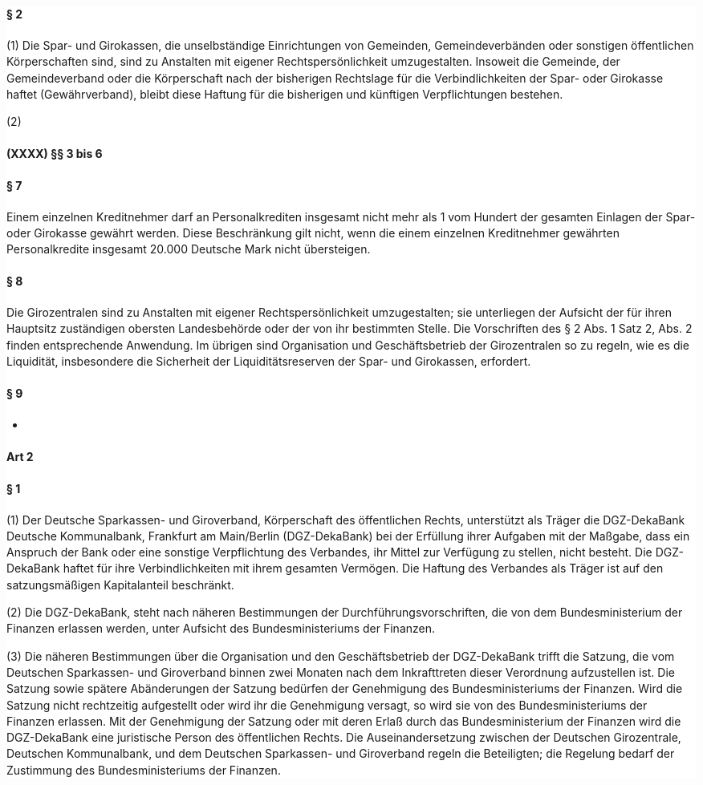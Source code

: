 
#### § 2

(1) Die Spar- und Girokassen, die unselbständige Einrichtungen von Gemeinden, Gemeindeverbänden oder sonstigen öffentlichen Körperschaften sind, sind zu Anstalten mit eigener Rechtspersönlichkeit umzugestalten. Insoweit die Gemeinde, der Gemeindeverband oder die Körperschaft nach der bisherigen Rechtslage für die Verbindlichkeiten der Spar- oder Girokasse haftet (Gewährverband), bleibt diese Haftung für die bisherigen und künftigen Verpflichtungen bestehen.

(2)


#### (XXXX) §§ 3 bis 6



#### § 7

Einem einzelnen Kreditnehmer darf an Personalkrediten insgesamt nicht mehr als 1 vom Hundert der gesamten Einlagen der Spar- oder Girokasse gewährt werden. Diese Beschränkung gilt nicht, wenn die einem einzelnen Kreditnehmer gewährten Personalkredite insgesamt 20.000 Deutsche Mark nicht übersteigen.


#### § 8

Die Girozentralen sind zu Anstalten mit eigener Rechtspersönlichkeit umzugestalten; sie unterliegen der Aufsicht der für ihren Hauptsitz zuständigen obersten Landesbehörde oder der von ihr bestimmten Stelle. Die Vorschriften des § 2 Abs. 1 Satz 2,
Abs. 2              finden entsprechende Anwendung. Im übrigen sind Organisation und Geschäftsbetrieb der Girozentralen so zu regeln, wie es die Liquidität, insbesondere die Sicherheit der Liquiditätsreserven der Spar- und Girokassen, erfordert.


#### § 9

-


#### Art 2



#### § 1

(1) Der Deutsche Sparkassen- und Giroverband, Körperschaft des öffentlichen Rechts, unterstützt als Träger die
DGZ-DekaBank Deutsche Kommunalbank, Frankfurt am Main/Berlin
(DGZ-DekaBank) bei der Erfüllung ihrer Aufgaben mit der Maßgabe, dass ein Anspruch der Bank oder eine sonstige Verpflichtung des Verbandes, ihr Mittel zur Verfügung zu stellen, nicht besteht. Die
DGZ-DekaBank haftet für ihre Verbindlichkeiten mit ihrem gesamten Vermögen. Die Haftung des Verbandes als Träger ist auf den satzungsmäßigen Kapitalanteil beschränkt.

(2) Die
DGZ-DekaBank, steht nach näheren Bestimmungen der Durchführungsvorschriften, die von dem Bundesministerium der Finanzen erlassen werden, unter Aufsicht des Bundesministeriums der Finanzen.

(3) Die näheren Bestimmungen über die Organisation und den Geschäftsbetrieb der
DGZ-DekaBank trifft die Satzung, die vom Deutschen Sparkassen- und Giroverband binnen zwei Monaten nach dem Inkrafttreten dieser Verordnung aufzustellen ist. Die Satzung sowie spätere Abänderungen der Satzung bedürfen der Genehmigung des Bundesministeriums der Finanzen. Wird die Satzung nicht rechtzeitig aufgestellt oder wird ihr die Genehmigung versagt, so wird sie von des Bundesministeriums der Finanzen erlassen. Mit der Genehmigung der Satzung oder mit deren Erlaß durch das Bundesministerium der Finanzen wird die
DGZ-DekaBank eine juristische Person des öffentlichen Rechts. Die Auseinandersetzung zwischen der Deutschen Girozentrale, Deutschen Kommunalbank, und dem Deutschen Sparkassen- und Giroverband regeln die Beteiligten; die Regelung bedarf der Zustimmung des Bundesministeriums der Finanzen.
